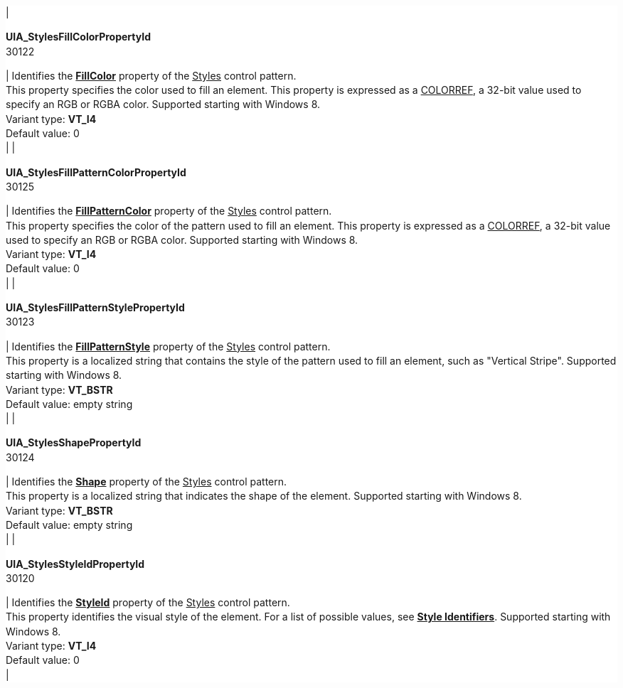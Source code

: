 | <span id="UIA_StylesFillColorPropertyId"></span><span id="uia_stylesfillcolorpropertyid"></span><span id="UIA_STYLESFILLCOLORPROPERTYID"></span><dl> <dt>**UIA\_StylesFillColorPropertyId**</dt> <dt>30122</dt> </dl>                                                                         | Identifies the [**FillColor**](/windows/desktop/api/UIAutomationCore/nf-uiautomationcore-istylesprovider-get_fillcolor) property of the [Styles](https://docs.microsoft.com/windows/desktop/WinAuto/uiauto-implementingstyles) control pattern.<br/> This property specifies the color used to fill an element. This property is expressed as a [COLORREF](https://go.microsoft.com/fwlink/p/?linkid=133391), a 32-bit value used to specify an RGB or RGBA color. Supported starting with Windows 8.<br/> Variant type: **VT\_I4**<br/> Default value: 0<br/>                                                                                                                                                                        |
| <span id="UIA_StylesFillPatternColorPropertyId"></span><span id="uia_stylesfillpatterncolorpropertyid"></span><span id="UIA_STYLESFILLPATTERNCOLORPROPERTYID"></span><dl> <dt>**UIA\_StylesFillPatternColorPropertyId**</dt> <dt>30125</dt> </dl>                                             | Identifies the [**FillPatternColor**](/windows/desktop/api/UIAutomationCore/nf-uiautomationcore-istylesprovider-get_fillpatterncolor) property of the [Styles](https://docs.microsoft.com/windows/desktop/WinAuto/uiauto-implementingstyles) control pattern.<br/> This property specifies the color of the pattern used to fill an element. This property is expressed as a [COLORREF](https://go.microsoft.com/fwlink/p/?linkid=133391), a 32-bit value used to specify an RGB or RGBA color. Supported starting with Windows 8.<br/> Variant type: **VT\_I4**<br/> Default value: 0<br/>                                                                                                                                           |
| <span id="UIA_StylesFillPatternStylePropertyId"></span><span id="uia_stylesfillpatternstylepropertyid"></span><span id="UIA_STYLESFILLPATTERNSTYLEPROPERTYID"></span><dl> <dt>**UIA\_StylesFillPatternStylePropertyId**</dt> <dt>30123</dt> </dl>                                             | Identifies the [**FillPatternStyle**](/windows/desktop/api/UIAutomationCore/nf-uiautomationcore-istylesprovider-get_fillpatternstyle) property of the [Styles](https://docs.microsoft.com/windows/desktop/WinAuto/uiauto-implementingstyles) control pattern.<br/> This property is a localized string that contains the style of the pattern used to fill an element, such as "Vertical Stripe". Supported starting with Windows 8.<br/> Variant type: **VT\_BSTR**<br/> Default value: empty string<br/>                                                                                                                                                                                                                           |
| <span id="UIA_StylesShapePropertyId"></span><span id="uia_stylesshapepropertyid"></span><span id="UIA_STYLESSHAPEPROPERTYID"></span><dl> <dt>**UIA\_StylesShapePropertyId**</dt> <dt>30124</dt> </dl>                                                                                         | Identifies the [**Shape**](/windows/desktop/api/UIAutomationCore/nf-uiautomationcore-istylesprovider-get_shape) property of the [Styles](https://docs.microsoft.com/windows/desktop/WinAuto/uiauto-implementingstyles) control pattern.<br/> This property is a localized string that indicates the shape of the element. Supported starting with Windows 8.<br/> Variant type: **VT\_BSTR**<br/> Default value: empty string<br/>                                                                                                                                                                                                                                                                                                   |
| <span id="UIA_StylesStyleIdPropertyId"></span><span id="uia_stylesstyleidpropertyid"></span><span id="UIA_STYLESSTYLEIDPROPERTYID"></span><dl> <dt>**UIA\_StylesStyleIdPropertyId**</dt> <dt>30120</dt> </dl>                                                                                 | Identifies the [**StyleId**](/windows/desktop/api/UIAutomationCore/nf-uiautomationcore-istylesprovider-get_styleid) property of the [Styles](https://docs.microsoft.com/windows/desktop/WinAuto/uiauto-implementingstyles) control pattern.<br/> This property identifies the visual style of the element. For a list of possible values, see [**Style Identifiers**](uiauto-style-identifiers.md). Supported starting with Windows 8.<br/> Variant type: **VT\_I4**<br/> Default value: 0<br/>                                                                                                                                                                                                                                     |